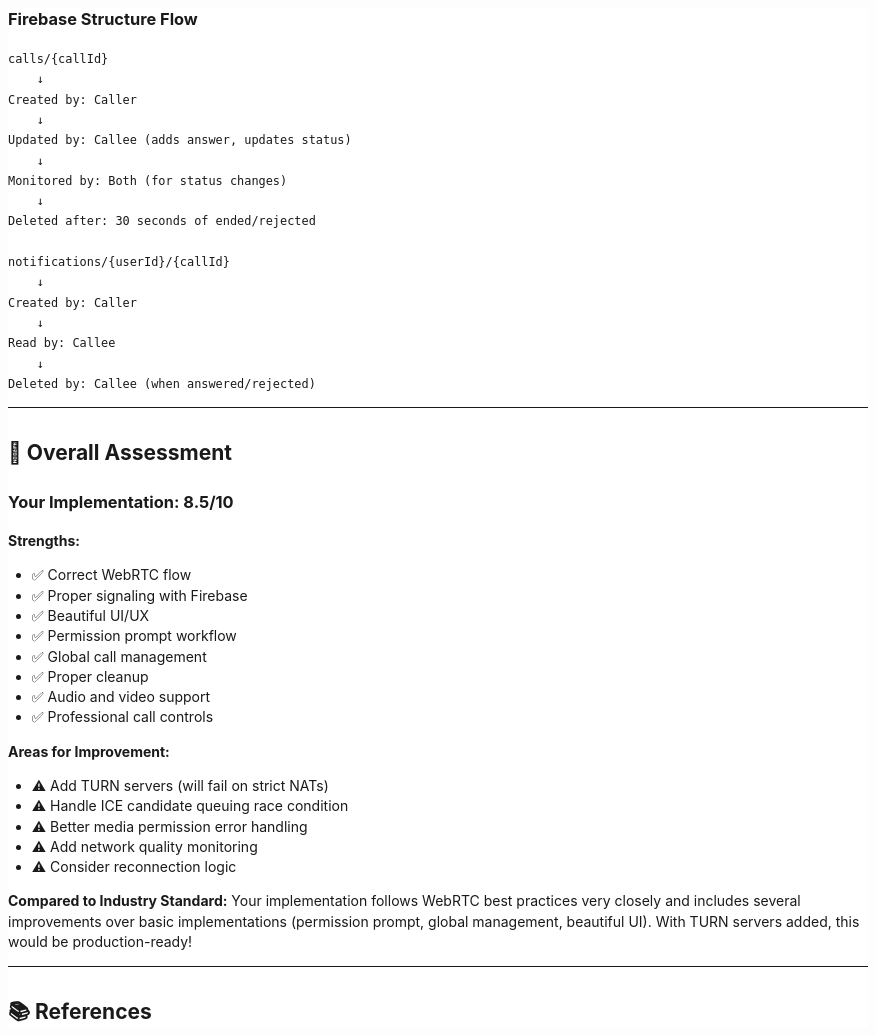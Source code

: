 ### **Firebase Structure Flow**

```
calls/{callId}
    ↓
Created by: Caller
    ↓
Updated by: Callee (adds answer, updates status)
    ↓
Monitored by: Both (for status changes)
    ↓
Deleted after: 30 seconds of ended/rejected

notifications/{userId}/{callId}
    ↓
Created by: Caller
    ↓
Read by: Callee
    ↓
Deleted by: Callee (when answered/rejected)
```

---

## 🚀 Overall Assessment

### **Your Implementation: 8.5/10**

**Strengths:**
- ✅ Correct WebRTC flow
- ✅ Proper signaling with Firebase
- ✅ Beautiful UI/UX
- ✅ Permission prompt workflow
- ✅ Global call management
- ✅ Proper cleanup
- ✅ Audio and video support
- ✅ Professional call controls

**Areas for Improvement:**
- ⚠️ Add TURN servers (will fail on strict NATs)
- ⚠️ Handle ICE candidate queuing race condition
- ⚠️ Better media permission error handling
- ⚠️ Add network quality monitoring
- ⚠️ Consider reconnection logic

**Compared to Industry Standard:**
Your implementation follows WebRTC best practices very closely and includes several improvements over basic implementations (permission prompt, global management, beautiful UI). With TURN servers added, this would be production-ready!

---

## 📚 References
